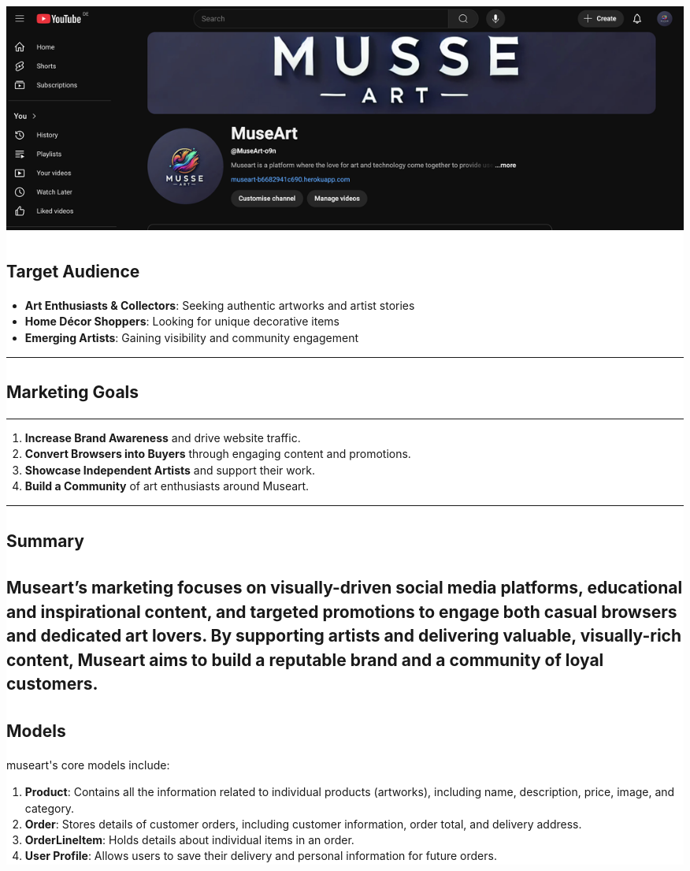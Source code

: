 ![youtube](static/images/museyoutube.png)
---
## Target Audience

- **Art Enthusiasts & Collectors**: Seeking authentic artworks and artist stories  
- **Home Décor Shoppers**: Looking for unique decorative items  
- **Emerging Artists**: Gaining visibility and community engagement
---
## Marketing Goals
---
1. **Increase Brand Awareness** and drive website traffic.  
2. **Convert Browsers into Buyers** through engaging content and promotions.  
3. **Showcase Independent Artists** and support their work.  
4. **Build a Community** of art enthusiasts around Museart.
---

## Summary
Museart’s marketing focuses on visually-driven social media platforms, educational and inspirational content, and targeted promotions to engage both casual browsers and dedicated art lovers. By supporting artists and delivering valuable, visually-rich content, Museart aims to build a reputable brand and a community of loyal customers.
---

## Models
museart's core models include:

1. **Product**: Contains all the information related to individual products (artworks), including name, description, price, image, and category.
2. **Order**: Stores details of customer orders, including customer information, order total, and delivery address.
3. **OrderLineItem**: Holds details about individual items in an order.
4. **User Profile**: Allows users to save their delivery and personal information for future orders.
